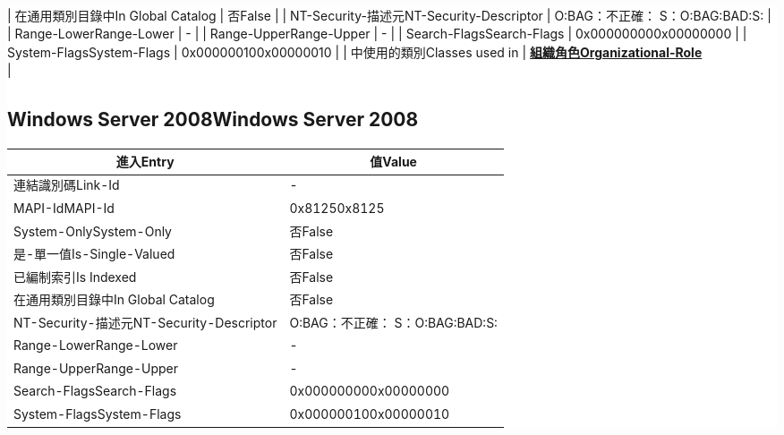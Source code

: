 | <span data-ttu-id="ea43d-189">在通用類別目錄中</span><span class="sxs-lookup"><span data-stu-id="ea43d-189">In Global Catalog</span></span>      | <span data-ttu-id="ea43d-190">否</span><span class="sxs-lookup"><span data-stu-id="ea43d-190">False</span></span>                                                          |
| <span data-ttu-id="ea43d-191">NT-Security-描述元</span><span class="sxs-lookup"><span data-stu-id="ea43d-191">NT-Security-Descriptor</span></span> | <span data-ttu-id="ea43d-192">O:BAG：不正確： S：</span><span class="sxs-lookup"><span data-stu-id="ea43d-192">O:BAG:BAD:S:</span></span>                                                   |
| <span data-ttu-id="ea43d-193">Range-Lower</span><span class="sxs-lookup"><span data-stu-id="ea43d-193">Range-Lower</span></span>            | \-                                                             |
| <span data-ttu-id="ea43d-194">Range-Upper</span><span class="sxs-lookup"><span data-stu-id="ea43d-194">Range-Upper</span></span>            | \-                                                             |
| <span data-ttu-id="ea43d-195">Search-Flags</span><span class="sxs-lookup"><span data-stu-id="ea43d-195">Search-Flags</span></span>           | <span data-ttu-id="ea43d-196">0x00000000</span><span class="sxs-lookup"><span data-stu-id="ea43d-196">0x00000000</span></span>                                                     |
| <span data-ttu-id="ea43d-197">System-Flags</span><span class="sxs-lookup"><span data-stu-id="ea43d-197">System-Flags</span></span>           | <span data-ttu-id="ea43d-198">0x00000010</span><span class="sxs-lookup"><span data-stu-id="ea43d-198">0x00000010</span></span>                                                     |
| <span data-ttu-id="ea43d-199">中使用的類別</span><span class="sxs-lookup"><span data-stu-id="ea43d-199">Classes used in</span></span>        | [<span data-ttu-id="ea43d-200">**組織角色**</span><span class="sxs-lookup"><span data-stu-id="ea43d-200">**Organizational-Role**</span></span>](c-organizationalrole.md)<br/> |



## <a name="windows-server-2008"></a><span data-ttu-id="ea43d-201">Windows Server 2008</span><span class="sxs-lookup"><span data-stu-id="ea43d-201">Windows Server 2008</span></span>



| <span data-ttu-id="ea43d-202">進入</span><span class="sxs-lookup"><span data-stu-id="ea43d-202">Entry</span></span> | <span data-ttu-id="ea43d-203">值</span><span class="sxs-lookup"><span data-stu-id="ea43d-203">Value</span></span> |
|------------------------|----------------------------------------------------------------|
| <span data-ttu-id="ea43d-204">連結識別碼</span><span class="sxs-lookup"><span data-stu-id="ea43d-204">Link-Id</span></span>                | \-                                                             |
| <span data-ttu-id="ea43d-205">MAPI-Id</span><span class="sxs-lookup"><span data-stu-id="ea43d-205">MAPI-Id</span></span>                | <span data-ttu-id="ea43d-206">0x8125</span><span class="sxs-lookup"><span data-stu-id="ea43d-206">0x8125</span></span>                                                         |
| <span data-ttu-id="ea43d-207">System-Only</span><span class="sxs-lookup"><span data-stu-id="ea43d-207">System-Only</span></span>            | <span data-ttu-id="ea43d-208">否</span><span class="sxs-lookup"><span data-stu-id="ea43d-208">False</span></span>                                                          |
| <span data-ttu-id="ea43d-209">是-單一值</span><span class="sxs-lookup"><span data-stu-id="ea43d-209">Is-Single-Valued</span></span>       | <span data-ttu-id="ea43d-210">否</span><span class="sxs-lookup"><span data-stu-id="ea43d-210">False</span></span>                                                          |
| <span data-ttu-id="ea43d-211">已編制索引</span><span class="sxs-lookup"><span data-stu-id="ea43d-211">Is Indexed</span></span>             | <span data-ttu-id="ea43d-212">否</span><span class="sxs-lookup"><span data-stu-id="ea43d-212">False</span></span>                                                          |
| <span data-ttu-id="ea43d-213">在通用類別目錄中</span><span class="sxs-lookup"><span data-stu-id="ea43d-213">In Global Catalog</span></span>      | <span data-ttu-id="ea43d-214">否</span><span class="sxs-lookup"><span data-stu-id="ea43d-214">False</span></span>                                                          |
| <span data-ttu-id="ea43d-215">NT-Security-描述元</span><span class="sxs-lookup"><span data-stu-id="ea43d-215">NT-Security-Descriptor</span></span> | <span data-ttu-id="ea43d-216">O:BAG：不正確： S：</span><span class="sxs-lookup"><span data-stu-id="ea43d-216">O:BAG:BAD:S:</span></span>                                                   |
| <span data-ttu-id="ea43d-217">Range-Lower</span><span class="sxs-lookup"><span data-stu-id="ea43d-217">Range-Lower</span></span>            | \-                                                             |
| <span data-ttu-id="ea43d-218">Range-Upper</span><span class="sxs-lookup"><span data-stu-id="ea43d-218">Range-Upper</span></span>            | \-                                                             |
| <span data-ttu-id="ea43d-219">Search-Flags</span><span class="sxs-lookup"><span data-stu-id="ea43d-219">Search-Flags</span></span>           | <span data-ttu-id="ea43d-220">0x00000000</span><span class="sxs-lookup"><span data-stu-id="ea43d-220">0x00000000</span></span>                                                     |
| <span data-ttu-id="ea43d-221">System-Flags</span><span class="sxs-lookup"><span data-stu-id="ea43d-221">System-Flags</span></span>           | <span data-ttu-id="ea43d-222">0x00000010</span><span class="sxs-lookup"><span data-stu-id="ea43d-222">0x00000010</span></span>                                                     |